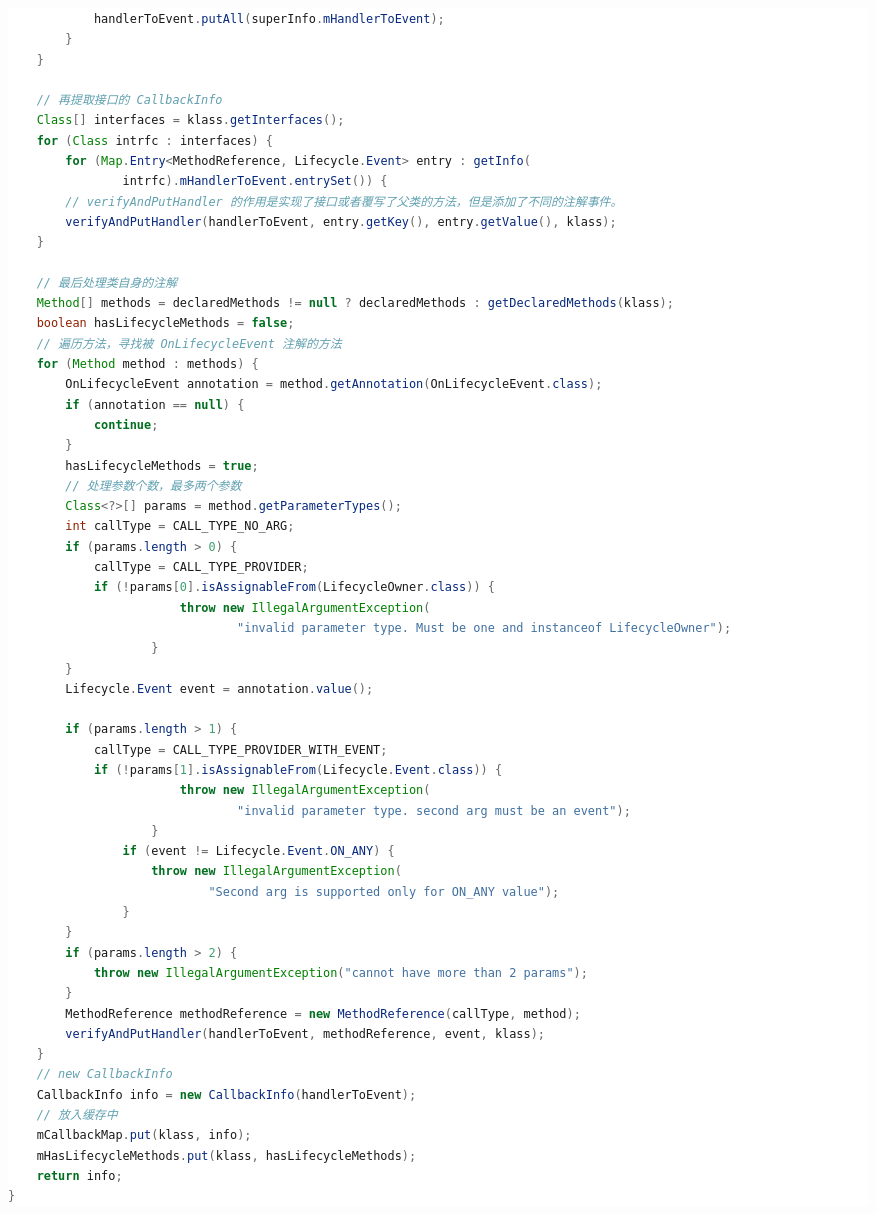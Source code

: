  ```java
              handlerToEvent.putAll(superInfo.mHandlerToEvent);
          }
      }
  
      // 再提取接口的 CallbackInfo
      Class[] interfaces = klass.getInterfaces();
      for (Class intrfc : interfaces) {
          for (Map.Entry<MethodReference, Lifecycle.Event> entry : getInfo(
                  intrfc).mHandlerToEvent.entrySet()) {
          // verifyAndPutHandler 的作用是实现了接口或者覆写了父类的方法，但是添加了不同的注解事件。
          verifyAndPutHandler(handlerToEvent, entry.getKey(), entry.getValue(), klass);
      }
  
      // 最后处理类自身的注解
      Method[] methods = declaredMethods != null ? declaredMethods : getDeclaredMethods(klass);
      boolean hasLifecycleMethods = false;
      // 遍历方法，寻找被 OnLifecycleEvent 注解的方法
      for (Method method : methods) {
          OnLifecycleEvent annotation = method.getAnnotation(OnLifecycleEvent.class);
          if (annotation == null) {
              continue;
          }
          hasLifecycleMethods = true;
          // 处理参数个数，最多两个参数
          Class<?>[] params = method.getParameterTypes();
          int callType = CALL_TYPE_NO_ARG;
          if (params.length > 0) {
              callType = CALL_TYPE_PROVIDER;
              if (!params[0].isAssignableFrom(LifecycleOwner.class)) {
                          throw new IllegalArgumentException(
                                  "invalid parameter type. Must be one and instanceof LifecycleOwner");
                      }
          }
          Lifecycle.Event event = annotation.value();
  
          if (params.length > 1) {
              callType = CALL_TYPE_PROVIDER_WITH_EVENT;
              if (!params[1].isAssignableFrom(Lifecycle.Event.class)) {
                          throw new IllegalArgumentException(
                                  "invalid parameter type. second arg must be an event");
                      }
                  if (event != Lifecycle.Event.ON_ANY) {
                      throw new IllegalArgumentException(
                              "Second arg is supported only for ON_ANY value");
                  }
          }
          if (params.length > 2) {
              throw new IllegalArgumentException("cannot have more than 2 params");
          }
          MethodReference methodReference = new MethodReference(callType, method);
          verifyAndPutHandler(handlerToEvent, methodReference, event, klass);
      }
      // new CallbackInfo
      CallbackInfo info = new CallbackInfo(handlerToEvent);
      // 放入缓存中
      mCallbackMap.put(klass, info);
      mHasLifecycleMethods.put(klass, hasLifecycleMethods);
      return info;
  }
  ```
